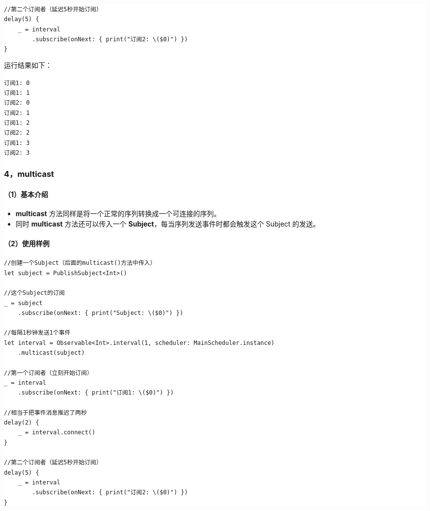 ```
//第二个订阅者（延迟5秒开始订阅）
delay(5) {
    _ = interval
        .subscribe(onNext: { print("订阅2: \($0)") })
}
```
运行结果如下：


```
订阅1: 0
订阅1: 1
订阅2: 0
订阅2: 1
订阅1: 2
订阅2: 2
订阅1: 3
订阅2: 3
```
### 4，multicast

#### （1）基本介绍
* **multicast** 方法同样是将一个正常的序列转换成一个可连接的序列。
* 同时 **multicast** 方法还可以传入一个 **Subject**，每当序列发送事件时都会触发这个 Subject 的发送。

#### （2）使用样例


```
//创建一个Subject（后面的multicast()方法中传入）
let subject = PublishSubject<Int>()
 
//这个Subject的订阅
_ = subject
    .subscribe(onNext: { print("Subject: \($0)") })
 
//每隔1秒钟发送1个事件
let interval = Observable<Int>.interval(1, scheduler: MainScheduler.instance)
    .multicast(subject)
         
//第一个订阅者（立刻开始订阅）
_ = interval
    .subscribe(onNext: { print("订阅1: \($0)") })
 
//相当于把事件消息推迟了两秒
delay(2) {
    _ = interval.connect()
}
 
//第二个订阅者（延迟5秒开始订阅）
delay(5) {
    _ = interval
        .subscribe(onNext: { print("订阅2: \($0)") })
}
```
